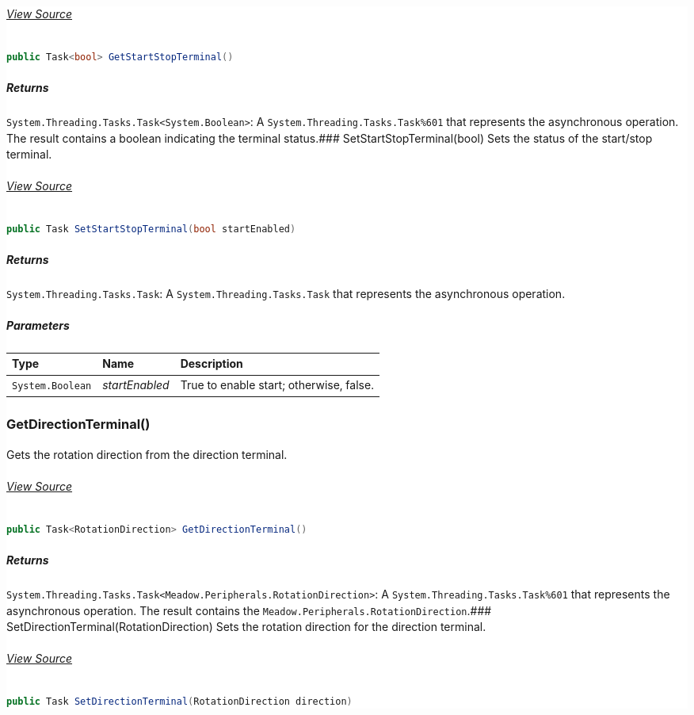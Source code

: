 ###### [View Source](https://github.com/WildernessLabs/Meadow.Foundation.git/blob/develop/Source/Meadow.Foundation.Peripherals/Motors.StepperOnline/Driver/Controllers/BLD510B.cs#L55)
```csharp title="Declaration"
public Task<bool> GetStartStopTerminal()
```

##### Returns

`System.Threading.Tasks.Task<System.Boolean>`: A `System.Threading.Tasks.Task%601` that represents the asynchronous operation.
The result contains a boolean indicating the terminal status.### SetStartStopTerminal(bool)
Sets the status of the start/stop terminal.
###### [View Source](https://github.com/WildernessLabs/Meadow.Foundation.git/blob/develop/Source/Meadow.Foundation.Peripherals/Motors.StepperOnline/Driver/Controllers/BLD510B.cs#L66)
```csharp title="Declaration"
public Task SetStartStopTerminal(bool startEnabled)
```

##### Returns

`System.Threading.Tasks.Task`: A `System.Threading.Tasks.Task` that represents the asynchronous operation.
##### Parameters

| Type | Name | Description |
|:--- |:--- |:--- |
| `System.Boolean` | *startEnabled* | True to enable start; otherwise, false. |

### GetDirectionTerminal()
Gets the rotation direction from the direction terminal.
###### [View Source](https://github.com/WildernessLabs/Meadow.Foundation.git/blob/develop/Source/Meadow.Foundation.Peripherals/Motors.StepperOnline/Driver/Controllers/BLD510B.cs#L89)
```csharp title="Declaration"
public Task<RotationDirection> GetDirectionTerminal()
```

##### Returns

`System.Threading.Tasks.Task<Meadow.Peripherals.RotationDirection>`: A `System.Threading.Tasks.Task%601` that represents the asynchronous operation.
The result contains the `Meadow.Peripherals.RotationDirection`.### SetDirectionTerminal(RotationDirection)
Sets the rotation direction for the direction terminal.
###### [View Source](https://github.com/WildernessLabs/Meadow.Foundation.git/blob/develop/Source/Meadow.Foundation.Peripherals/Motors.StepperOnline/Driver/Controllers/BLD510B.cs#L100)
```csharp title="Declaration"
public Task SetDirectionTerminal(RotationDirection direction)
```
